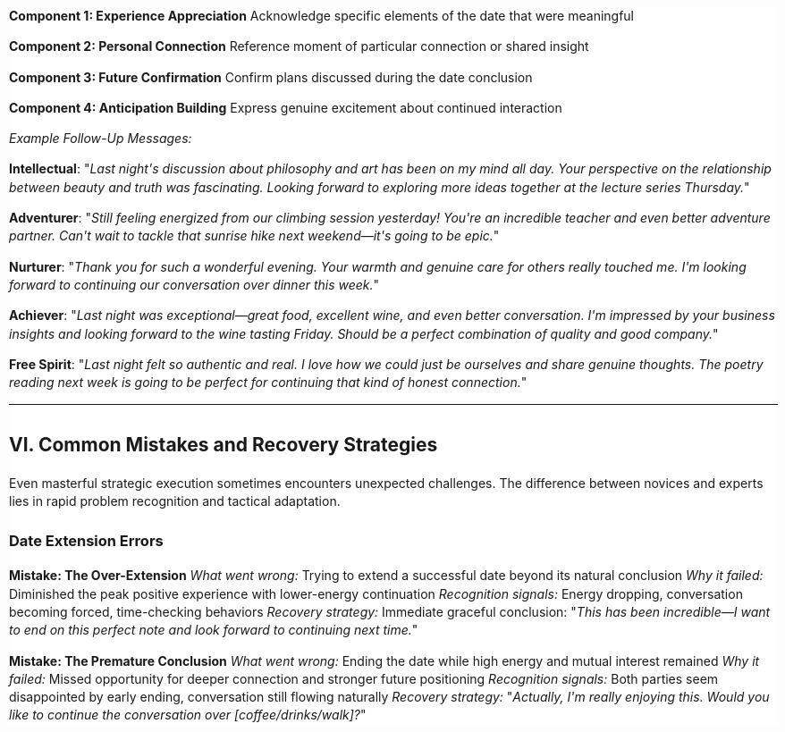 **Component 1: Experience Appreciation**
Acknowledge specific elements of the date that were meaningful

**Component 2: Personal Connection**
Reference moment of particular connection or shared insight

**Component 3: Future Confirmation**
Confirm plans discussed during the date conclusion

**Component 4: Anticipation Building**
Express genuine excitement about continued interaction

*Example Follow-Up Messages:*

**Intellectual**: "*Last night's discussion about philosophy and art has been on my mind all day. Your perspective on the relationship between beauty and truth was fascinating. Looking forward to exploring more ideas together at the lecture series Thursday.*"

**Adventurer**: "*Still feeling energized from our climbing session yesterday! You're an incredible teacher and even better adventure partner. Can't wait to tackle that sunrise hike next weekend—it's going to be epic.*"

**Nurturer**: "*Thank you for such a wonderful evening. Your warmth and genuine care for others really touched me. I'm looking forward to continuing our conversation over dinner this week.*"

**Achiever**: "*Last night was exceptional—great food, excellent wine, and even better conversation. I'm impressed by your business insights and looking forward to the wine tasting Friday. Should be a perfect combination of quality and good company.*"

**Free Spirit**: "*Last night felt so authentic and real. I love how we could just be ourselves and share genuine thoughts. The poetry reading next week is going to be perfect for continuing that kind of honest connection.*"

---

## VI. Common Mistakes and Recovery Strategies

Even masterful strategic execution sometimes encounters unexpected challenges. The difference between novices and experts lies in rapid problem recognition and tactical adaptation.

### Date Extension Errors

**Mistake: The Over-Extension**
*What went wrong:* Trying to extend a successful date beyond its natural conclusion
*Why it failed:* Diminished the peak positive experience with lower-energy continuation
*Recognition signals:* Energy dropping, conversation becoming forced, time-checking behaviors
*Recovery strategy:* Immediate graceful conclusion: "*This has been incredible—I want to end on this perfect note and look forward to continuing next time.*"

**Mistake: The Premature Conclusion**
*What went wrong:* Ending the date while high energy and mutual interest remained
*Why it failed:* Missed opportunity for deeper connection and stronger future positioning
*Recognition signals:* Both parties seem disappointed by early ending, conversation still flowing naturally
*Recovery strategy:* "*Actually, I'm really enjoying this. Would you like to continue the conversation over [coffee/drinks/walk]?*"
